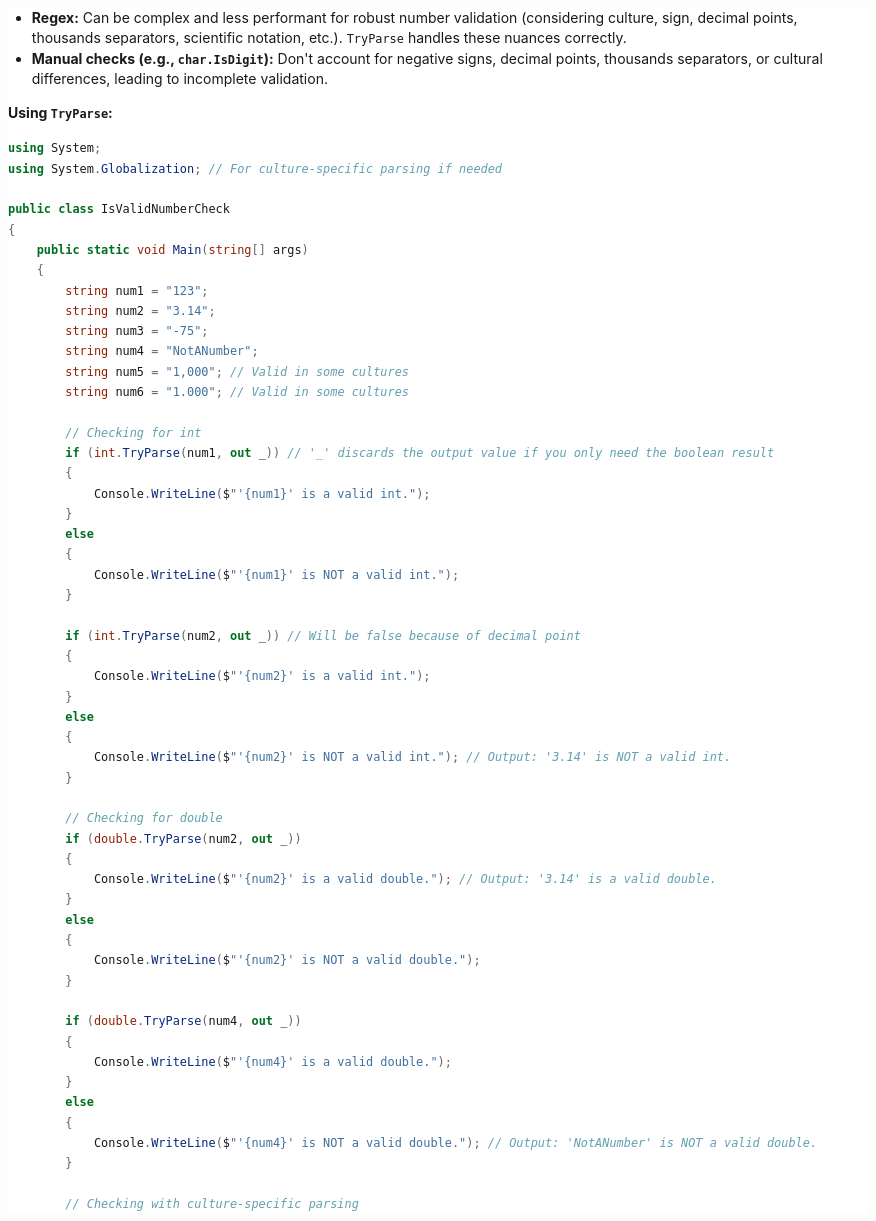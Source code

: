   * **Regex:** Can be complex and less performant for robust number validation (considering culture, sign, decimal points, thousands separators, scientific notation, etc.). `TryParse` handles these nuances correctly.
  * **Manual checks (e.g., `char.IsDigit`):** Don't account for negative signs, decimal points, thousands separators, or cultural differences, leading to incomplete validation.

**Using `TryParse`:**

```csharp
using System;
using System.Globalization; // For culture-specific parsing if needed

public class IsValidNumberCheck
{
    public static void Main(string[] args)
    {
        string num1 = "123";
        string num2 = "3.14";
        string num3 = "-75";
        string num4 = "NotANumber";
        string num5 = "1,000"; // Valid in some cultures
        string num6 = "1.000"; // Valid in some cultures

        // Checking for int
        if (int.TryParse(num1, out _)) // '_' discards the output value if you only need the boolean result
        {
            Console.WriteLine($"'{num1}' is a valid int.");
        }
        else
        {
            Console.WriteLine($"'{num1}' is NOT a valid int.");
        }

        if (int.TryParse(num2, out _)) // Will be false because of decimal point
        {
            Console.WriteLine($"'{num2}' is a valid int.");
        }
        else
        {
            Console.WriteLine($"'{num2}' is NOT a valid int."); // Output: '3.14' is NOT a valid int.
        }

        // Checking for double
        if (double.TryParse(num2, out _))
        {
            Console.WriteLine($"'{num2}' is a valid double."); // Output: '3.14' is a valid double.
        }
        else
        {
            Console.WriteLine($"'{num2}' is NOT a valid double.");
        }

        if (double.TryParse(num4, out _))
        {
            Console.WriteLine($"'{num4}' is a valid double.");
        }
        else
        {
            Console.WriteLine($"'{num4}' is NOT a valid double."); // Output: 'NotANumber' is NOT a valid double.
        }

        // Checking with culture-specific parsing
```